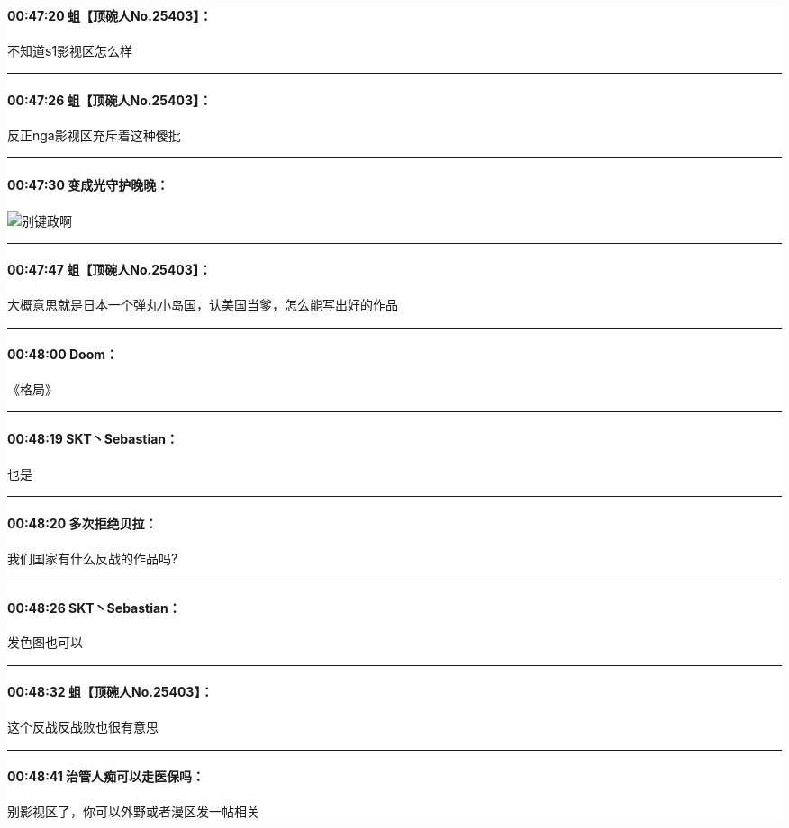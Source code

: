 #### 00:47:20  蛆【顶碗人No.25403】：

不知道s1影视区怎么样

*****

#### 00:47:26  蛆【顶碗人No.25403】：

反正nga影视区充斥着这种傻批

*****

#### 00:47:30  变成光守护晚晚：

![](http://gchat.qpic.cn/gchatpic_new/943861639/614391357-2300774434-B14F9C2EAF4070EA830D392BB86924FB/0?term=2")别键政啊

*****

#### 00:47:47  蛆【顶碗人No.25403】：

大概意思就是日本一个弹丸小岛国，认美国当爹，怎么能写出好的作品

*****

#### 00:48:00  Doom：

《格局》

*****

#### 00:48:19  SKT丶Sebastian：

也是

*****

#### 00:48:20  多次拒绝贝拉：

我们国家有什么反战的作品吗?

*****

#### 00:48:26  SKT丶Sebastian：

发色图也可以

*****

#### 00:48:32  蛆【顶碗人No.25403】：

这个反战反战败也很有意思

*****

#### 00:48:41  治管人痴可以走医保吗：

别影视区了，你可以外野或者漫区发一帖相关

